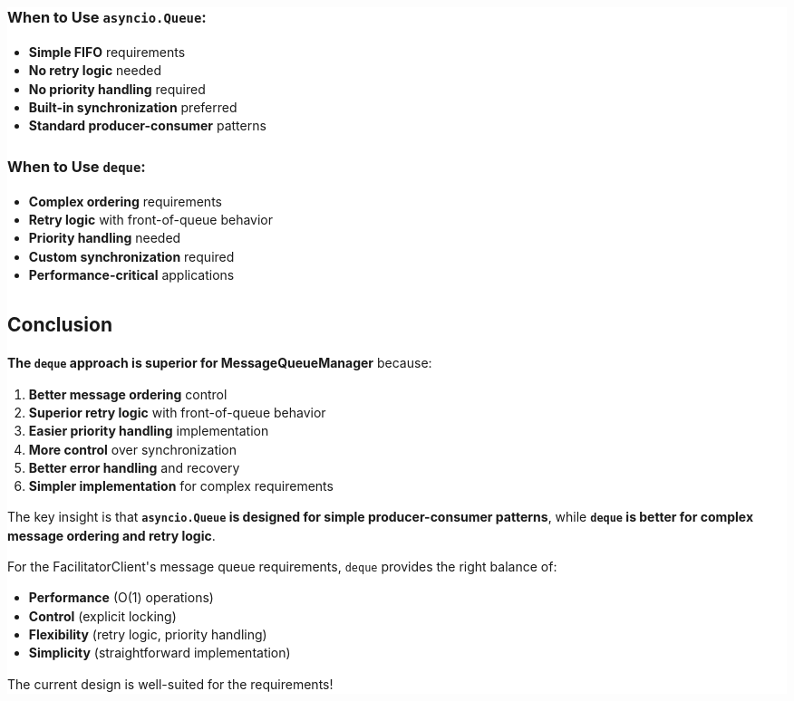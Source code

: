 ### **When to Use `asyncio.Queue`:**

- **Simple FIFO** requirements
- **No retry logic** needed
- **No priority handling** required
- **Built-in synchronization** preferred
- **Standard producer-consumer** patterns

### **When to Use `deque`:**

- **Complex ordering** requirements
- **Retry logic** with front-of-queue behavior
- **Priority handling** needed
- **Custom synchronization** required
- **Performance-critical** applications

## Conclusion

**The `deque` approach is superior for MessageQueueManager** because:

1. **Better message ordering** control
2. **Superior retry logic** with front-of-queue behavior
3. **Easier priority handling** implementation
4. **More control** over synchronization
5. **Better error handling** and recovery
6. **Simpler implementation** for complex requirements

The key insight is that **`asyncio.Queue` is designed for simple producer-consumer patterns**, while **`deque` is better for complex message ordering and retry logic**.

For the FacilitatorClient's message queue requirements, `deque` provides the right balance of:
- **Performance** (O(1) operations)
- **Control** (explicit locking)
- **Flexibility** (retry logic, priority handling)
- **Simplicity** (straightforward implementation)

The current design is well-suited for the requirements!
